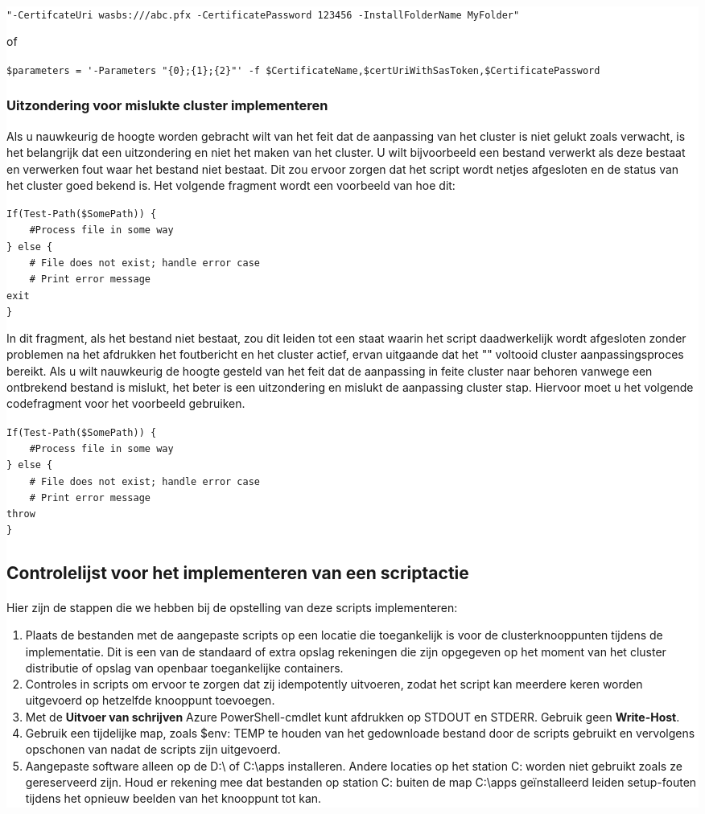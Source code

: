     "-CertifcateUri wasbs:///abc.pfx -CertificatePassword 123456 -InstallFolderName MyFolder"

of

    $parameters = '-Parameters "{0};{1};{2}"' -f $CertificateName,$certUriWithSasToken,$CertificatePassword


### <a name="throw-exception-for-failed-cluster-deployment"></a>Uitzondering voor mislukte cluster implementeren

Als u nauwkeurig de hoogte worden gebracht wilt van het feit dat de aanpassing van het cluster is niet gelukt zoals verwacht, is het belangrijk dat een uitzondering en niet het maken van het cluster. U wilt bijvoorbeeld een bestand verwerkt als deze bestaat en verwerken fout waar het bestand niet bestaat. Dit zou ervoor zorgen dat het script wordt netjes afgesloten en de status van het cluster goed bekend is. Het volgende fragment wordt een voorbeeld van hoe dit:

    If(Test-Path($SomePath)) {
        #Process file in some way
    } else {
        # File does not exist; handle error case
        # Print error message
    exit
    }

In dit fragment, als het bestand niet bestaat, zou dit leiden tot een staat waarin het script daadwerkelijk wordt afgesloten zonder problemen na het afdrukken het foutbericht en het cluster actief, ervan uitgaande dat het "" voltooid cluster aanpassingsproces bereikt. Als u wilt nauwkeurig de hoogte gesteld van het feit dat de aanpassing in feite cluster naar behoren vanwege een ontbrekend bestand is mislukt, het beter is een uitzondering en mislukt de aanpassing cluster stap. Hiervoor moet u het volgende codefragment voor het voorbeeld gebruiken.

    If(Test-Path($SomePath)) {
        #Process file in some way
    } else {
        # File does not exist; handle error case
        # Print error message
    throw
    }


## <a name="checklist-for-deploying-a-script-action"></a>Controlelijst voor het implementeren van een scriptactie
Hier zijn de stappen die we hebben bij de opstelling van deze scripts implementeren:

1. Plaats de bestanden met de aangepaste scripts op een locatie die toegankelijk is voor de clusterknooppunten tijdens de implementatie. Dit is een van de standaard of extra opslag rekeningen die zijn opgegeven op het moment van het cluster distributie of opslag van openbaar toegankelijke containers.
2. Controles in scripts om ervoor te zorgen dat zij idempotently uitvoeren, zodat het script kan meerdere keren worden uitgevoerd op hetzelfde knooppunt toevoegen.
3. Met de **Uitvoer van schrijven** Azure PowerShell-cmdlet kunt afdrukken op STDOUT en STDERR. Gebruik geen **Write-Host**.
4. Gebruik een tijdelijke map, zoals $env: TEMP te houden van het gedownloade bestand door de scripts gebruikt en vervolgens opschonen van nadat de scripts zijn uitgevoerd.
5. Aangepaste software alleen op de D:\ of C:\apps installeren. Andere locaties op het station C: worden niet gebruikt zoals ze gereserveerd zijn. Houd er rekening mee dat bestanden op station C: buiten de map C:\apps geïnstalleerd leiden setup-fouten tijdens het opnieuw beelden van het knooppunt tot kan.
